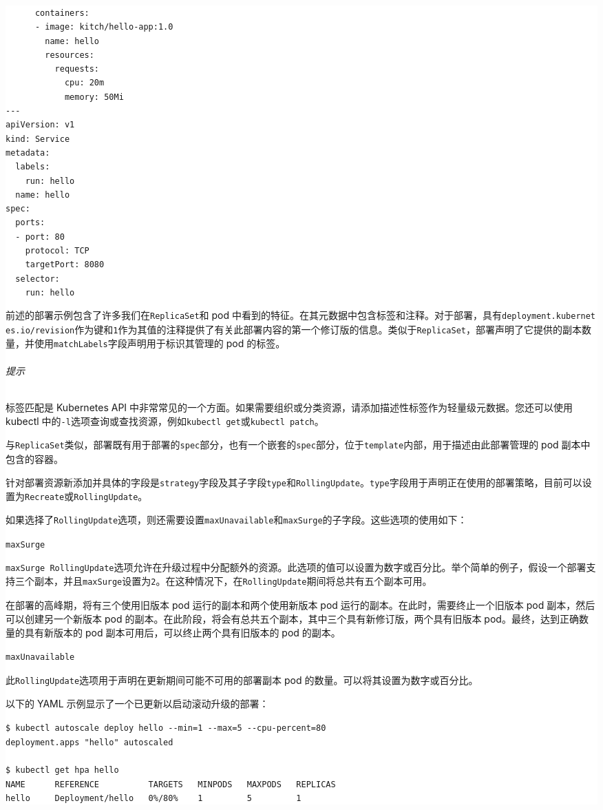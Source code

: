 ```
      containers:
      - image: kitch/hello-app:1.0
        name: hello
        resources:
          requests:
            cpu: 20m
            memory: 50Mi
---
apiVersion: v1
kind: Service
metadata:
  labels:
    run: hello
  name: hello
spec:
  ports:
  - port: 80
    protocol: TCP
    targetPort: 8080
  selector:
    run: hello
```

前述的部署示例包含了许多我们在`ReplicaSet`和 pod 中看到的特征。在其元数据中包含标签和注释。对于部署，具有`deployment.kubernetes.io/revision`作为键和`1`作为其值的注释提供了有关此部署内容的第一个修订版的信息。类似于`ReplicaSet`，部署声明了它提供的副本数量，并使用`matchLabels`字段声明用于标识其管理的 pod 的标签。

###### 提示

标签匹配是 Kubernetes API 中非常常见的一个方面。如果需要组织或分类资源，请添加描述性标签作为轻量级元数据。您还可以使用 kubectl 中的`-l`选项查询或查找资源，例如`kubectl get`或`kubectl patch`。

与`ReplicaSet`类似，部署既有用于部署的`spec`部分，也有一个嵌套的`spec`部分，位于`template`内部，用于描述由此部署管理的 pod 副本中包含的容器。

针对部署资源新添加并具体的字段是`strategy`字段及其子字段`type`和`RollingUpdate`。`type`字段用于声明正在使用的部署策略，目前可以设置为`Recreate`或`RollingUpdate`。

如果选择了`RollingUpdate`选项，则还需要设置`maxUnavailable`和`maxSurge`的子字段。这些选项的使用如下：

`maxSurge`

`maxSurge RollingUpdate`选项允许在升级过程中分配额外的资源。此选项的值可以设置为数字或百分比。举个简单的例子，假设一个部署支持三个副本，并且`maxSurge`设置为`2`。在这种情况下，在`RollingUpdate`期间将总共有五个副本可用。

在部署的高峰期，将有三个使用旧版本 pod 运行的副本和两个使用新版本 pod 运行的副本。在此时，需要终止一个旧版本 pod 副本，然后可以创建另一个新版本 pod 的副本。在此阶段，将会有总共五个副本，其中三个具有新修订版，两个具有旧版本 pod。最终，达到正确数量的具有新版本的 pod 副本可用后，可以终止两个具有旧版本的 pod 的副本。

`maxUnavailable`

此`RollingUpdate`选项用于声明在更新期间可能不可用的部署副本 pod 的数量。可以将其设置为数字或百分比。

以下的 YAML 示例显示了一个已更新以启动滚动升级的部署：

```
$ kubectl autoscale deploy hello --min=1 --max=5 --cpu-percent=80
deployment.apps "hello" autoscaled

$ kubectl get hpa hello
NAME      REFERENCE          TARGETS   MINPODS   MAXPODS   REPLICAS  
hello     Deployment/hello   0%/80%    1         5         1
```
